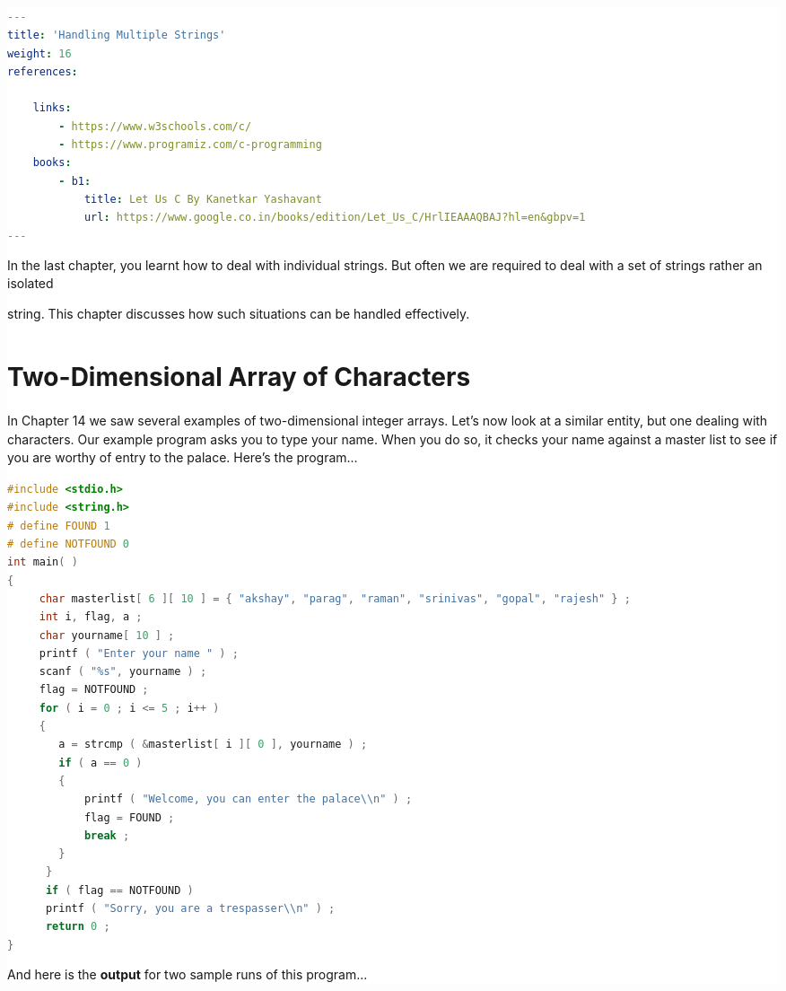 ```yaml
---
title: 'Handling Multiple Strings'
weight: 16
references:

    links:
        - https://www.w3schools.com/c/
        - https://www.programiz.com/c-programming
    books:
        - b1:
            title: Let Us C By Kanetkar Yashavant 
            url: https://www.google.co.in/books/edition/Let_Us_C/HrlIEAAAQBAJ?hl=en&gbpv=1
---
```


In the last chapter, you learnt how to deal with individual strings. But often we are required to deal with a set of strings rather an isolated

string. This chapter discusses how such situations can be handled effectively.

# Two-Dimensional Array of Characters # 
In Chapter 14 we saw several examples of two-dimensional integer arrays. Let’s now look at a similar entity, but one dealing with characters. Our example program asks you to type your name. When you do so, it checks your name against a master list to see if you are worthy of entry to the palace. Here’s the program...

```c
#include <stdio.h> 
#include <string.h> 
# define FOUND 1 
# define NOTFOUND 0 
int main( ) 
{ 
     char masterlist[ 6 ][ 10 ] = { "akshay", "parag", "raman", "srinivas", "gopal", "rajesh" } ;
     int i, flag, a ; 
     char yourname[ 10 ] ; 
     printf ( "Enter your name " ) ; 
     scanf ( "%s", yourname ) ; 
     flag = NOTFOUND ; 
     for ( i = 0 ; i <= 5 ; i++ ) 
     { 
        a = strcmp ( &masterlist[ i ][ 0 ], yourname ) ; 
        if ( a == 0 ) 
        { 
            printf ( "Welcome, you can enter the palace\\n" ) ; 
            flag = FOUND ;
            break ;
        } 
      } 
      if ( flag == NOTFOUND ) 
      printf ( "Sorry, you are a trespasser\\n" ) ; 
      return 0 ; 
}
```
And here is the **output** for two sample runs of this program...
